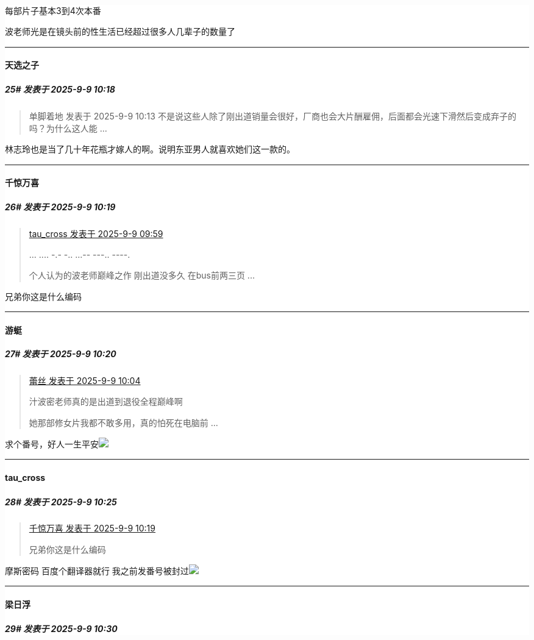 每部片子基本3到4次本番

波老师光是在镜头前的性生活已经超过很多人几辈子的数量了

*****

####  天选之子  
##### 25#       发表于 2025-9-9 10:18

<blockquote>单脚着地 发表于 2025-9-9 10:13
不是说这些人除了刚出道销量会很好，厂商也会大片酬雇佣，后面都会光速下滑然后变成弃子的吗？为什么这人能 ...</blockquote>
林志玲也是当了几十年花瓶才嫁人的啊。说明东亚男人就喜欢她们这一款的。

*****

####  千惊万喜  
##### 26#       发表于 2025-9-9 10:19

<blockquote><a href="httphttps://stage1st.com/2b/forum.php?mod=redirect&amp;goto=findpost&amp;pid=68393533&amp;ptid=2261531" target="_blank">tau_cross 发表于 2025-9-9 09:59</a>

... .... -.- -.. ...-- ---.. ----.

个人认为的波老师巅峰之作 刚出道没多久 在bus前两三页 ...</blockquote>
兄弟你这是什么编码

*****

####  游蜓  
##### 27#       发表于 2025-9-9 10:20

<blockquote><a href="httphttps://stage1st.com/2b/forum.php?mod=redirect&amp;goto=findpost&amp;pid=68393570&amp;ptid=2261531" target="_blank">蕾丝 发表于 2025-9-9 10:04</a>

汁波密老师真的是出道到退役全程巅峰啊

她那部修女片我都不敢多用，真的怕死在电脑前 ...</blockquote>
求个番号，好人一生平安<img src="https://static.stage1st.com/image/smiley/face2017/075.png" referrerpolicy="no-referrer">

*****

####  tau_cross  
##### 28#       发表于 2025-9-9 10:25

<blockquote><a href="httphttps://stage1st.com/2b/forum.php?mod=redirect&amp;goto=findpost&amp;pid=68393684&amp;ptid=2261531" target="_blank">千惊万喜 发表于 2025-9-9 10:19</a>

兄弟你这是什么编码</blockquote>
摩斯密码 百度个翻译器就行 我之前发番号被封过<img src="https://static.stage1st.com/image/smiley/face2017/001.png" referrerpolicy="no-referrer">

*****

####  梁日浮  
##### 29#       发表于 2025-9-9 10:30
